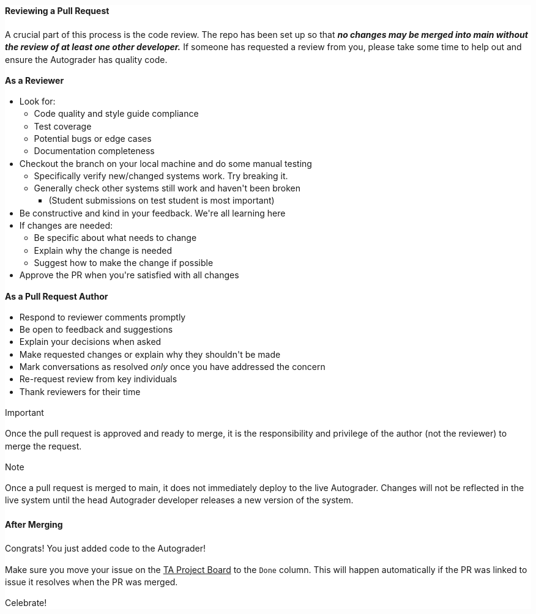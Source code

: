 #### Reviewing a Pull Request
A crucial part of this process is the code review. The repo has been set up so that _**no changes may be merged
into main without the review of at least one other developer.**_ If someone has requested a review from you, please
take some time to help out and ensure the Autograder has quality code.

**As a Reviewer**
- Look for:
    - Code quality and style guide compliance
    - Test coverage
    - Potential bugs or edge cases
    - Documentation completeness
- Checkout the branch on your local machine and do some manual testing
    - Specifically verify new/changed systems work. Try breaking it.
    - Generally check other systems still work and haven't been broken
        - (Student submissions on test student is most important)
- Be constructive and kind in your feedback. We're all learning here
- If changes are needed:
    - Be specific about what needs to change
    - Explain why the change is needed
    - Suggest how to make the change if possible
- Approve the PR when you're satisfied with all changes

**As a Pull Request Author**
- Respond to reviewer comments promptly
- Be open to feedback and suggestions
- Explain your decisions when asked
- Make requested changes or explain why they shouldn't be made
- Mark conversations as resolved _only_ once you have addressed the concern
- Re-request review from key individuals
- Thank reviewers for their time

> [!IMPORTANT]
> Once the pull request is approved and ready to merge, it is the responsibility and privilege of the author
> (not the reviewer) to merge the request.

> [!NOTE]
> Once a pull request is merged to main, it does not immediately deploy to the live Autograder. Changes will
> not be reflected in the live system until the head Autograder developer releases a new version of the system.

#### After Merging
Congrats! You just added code to the Autograder!

Make sure you move your issue on the [TA Project Board](https://github.com/orgs/softwareconstruction240/projects/1/views/9)
to the `Done` column. This will happen automatically if the PR was linked to issue it resolves when the PR was merged.

Celebrate!
